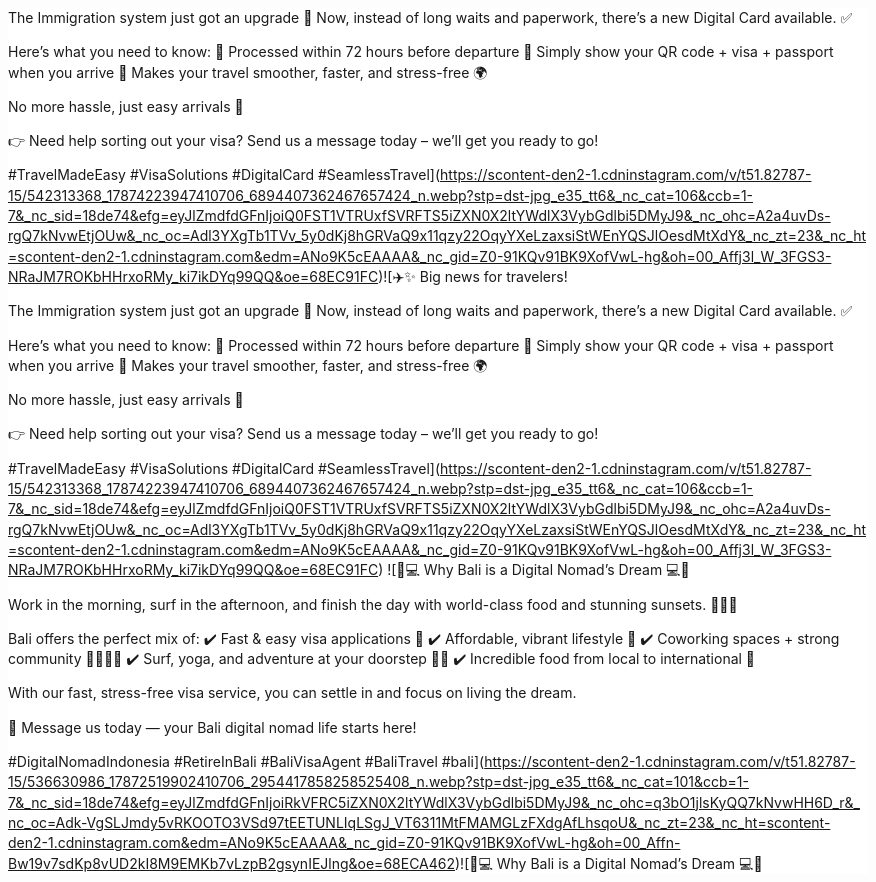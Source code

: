 The Immigration system just got an upgrade 🚀
Now, instead of long waits and paperwork, there’s a new Digital Card available. ✅

Here’s what you need to know:
🔹 Processed within 72 hours before departure
🔹 Simply show your QR code + visa + passport when you arrive
🔹 Makes your travel smoother, faster, and stress-free 🌍

No more hassle, just easy arrivals 🙌

👉 Need help sorting out your visa? Send us a message today – we’ll get you ready to go!

#TravelMadeEasy #VisaSolutions #DigitalCard #SeamlessTravel](https://scontent-den2-1.cdninstagram.com/v/t51.82787-15/542313368_17874223947410706_6894407362467657424_n.webp?stp=dst-jpg_e35_tt6&_nc_cat=106&ccb=1-7&_nc_sid=18de74&efg=eyJlZmdfdGFnIjoiQ0FST1VTRUxfSVRFTS5iZXN0X2ltYWdlX3VybGdlbi5DMyJ9&_nc_ohc=A2a4uvDs-rgQ7kNvwEtjOUw&_nc_oc=Adl3YXgTb1TVv_5y0dKj8hGRVaQ9x11qzy22OqyYXeLzaxsiStWEnYQSJlOesdMtXdY&_nc_zt=23&_nc_ht=scontent-den2-1.cdninstagram.com&edm=ANo9K5cEAAAA&_nc_gid=Z0-91KQv91BK9XofVwL-hg&oh=00_Affj3l_W_3FGS3-NRaJM7ROKbHHrxoRMy_ki7ikDYq99QQ&oe=68EC91FC)![✈️✨ Big news for travelers!

The Immigration system just got an upgrade 🚀
Now, instead of long waits and paperwork, there’s a new Digital Card available. ✅

Here’s what you need to know:
🔹 Processed within 72 hours before departure
🔹 Simply show your QR code + visa + passport when you arrive
🔹 Makes your travel smoother, faster, and stress-free 🌍

No more hassle, just easy arrivals 🙌

👉 Need help sorting out your visa? Send us a message today – we’ll get you ready to go!

#TravelMadeEasy #VisaSolutions #DigitalCard #SeamlessTravel](https://scontent-den2-1.cdninstagram.com/v/t51.82787-15/542313368_17874223947410706_6894407362467657424_n.webp?stp=dst-jpg_e35_tt6&_nc_cat=106&ccb=1-7&_nc_sid=18de74&efg=eyJlZmdfdGFnIjoiQ0FST1VTRUxfSVRFTS5iZXN0X2ltYWdlX3VybGdlbi5DMyJ9&_nc_ohc=A2a4uvDs-rgQ7kNvwEtjOUw&_nc_oc=Adl3YXgTb1TVv_5y0dKj8hGRVaQ9x11qzy22OqyYXeLzaxsiStWEnYQSJlOesdMtXdY&_nc_zt=23&_nc_ht=scontent-den2-1.cdninstagram.com&edm=ANo9K5cEAAAA&_nc_gid=Z0-91KQv91BK9XofVwL-hg&oh=00_Affj3l_W_3FGS3-NRaJM7ROKbHHrxoRMy_ki7ikDYq99QQ&oe=68EC91FC)
![🌴💻 Why Bali is a Digital Nomad’s Dream 💻🌴

Work in the morning, surf in the afternoon, and finish the day with world-class food and stunning sunsets. 🌊🍹✨

Bali offers the perfect mix of:
✔️ Fast & easy visa applications 🛂
✔️ Affordable, vibrant lifestyle 🌺
✔️ Coworking spaces + strong community 👩‍💻👨‍💻
✔️ Surf, yoga, and adventure at your doorstep 🏄‍♀️
✔️ Incredible food from local to international 🍲

With our fast, stress-free visa service, you can settle in and focus on living the dream.

📲 Message us today — your Bali digital nomad life starts here!

#DigitalNomadIndonesia #RetireInBali #BaliVisaAgent #BaliTravel #bali](https://scontent-den2-1.cdninstagram.com/v/t51.82787-15/536630986_17872519902410706_2954417858258525408_n.webp?stp=dst-jpg_e35_tt6&_nc_cat=101&ccb=1-7&_nc_sid=18de74&efg=eyJlZmdfdGFnIjoiRkVFRC5iZXN0X2ltYWdlX3VybGdlbi5DMyJ9&_nc_ohc=q3bO1jlsKyQQ7kNvwHH6D_r&_nc_oc=Adk-VgSLJmdy5vRKOOTO3VSd97tEETUNLIqLSgJ_VT6311MtFMAMGLzFXdgAfLhsqoU&_nc_zt=23&_nc_ht=scontent-den2-1.cdninstagram.com&edm=ANo9K5cEAAAA&_nc_gid=Z0-91KQv91BK9XofVwL-hg&oh=00_Affn-Bw19v7sdKp8vUD2kI8M9EMKb7vLzpB2gsynIEJlng&oe=68ECA462)![🌴💻 Why Bali is a Digital Nomad’s Dream 💻🌴
